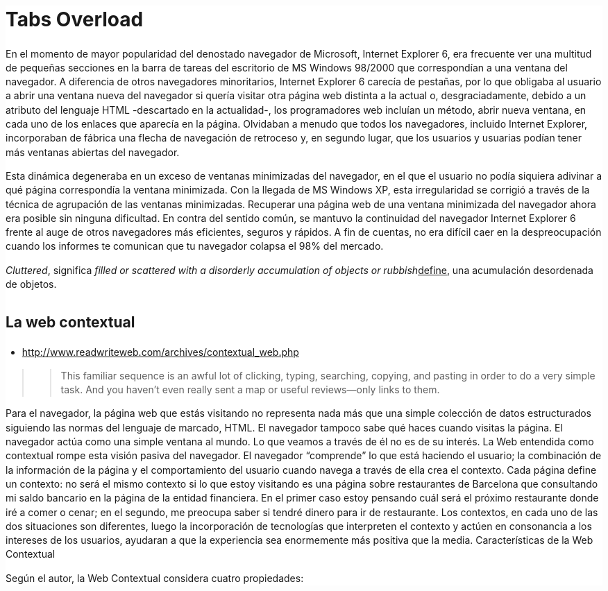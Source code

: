 # Tabs Overload


En el momento de mayor popularidad del denostado navegador de Microsoft, Internet Explorer 6, era frecuente ver una multitud de pequeñas secciones en la barra de tareas del escritorio de MS Windows 98/2000 que correspondían a una ventana del navegador. A diferencia de otros navegadores minoritarios, Internet Explorer 6 carecía de pestañas, por lo que obligaba al usuario a abrir una ventana nueva del navegador si quería visitar otra página web distinta a la actual o, desgraciadamente, debido a un atributo del lenguaje HTML -descartado en la actualidad-, los programadores web incluían un método, abrir nueva ventana, en cada uno de los enlaces que aparecía en la página. Olvidaban a menudo que todos los navegadores, incluido Internet Explorer, incorporaban de fábrica una flecha de navegación de retroceso y, en segundo lugar, que los usuarios y usuarias podían tener más ventanas abiertas del navegador.

Esta dinámica degeneraba en un exceso de ventanas minimizadas del navegador, en el que el usuario no podía siquiera adivinar a qué página correspondía la ventana minimizada. Con la llegada de MS Windows XP, esta irregularidad se corrigió a través de la técnica de agrupación de las ventanas minimizadas. Recuperar una página web de una ventana minimizada del navegador ahora era posible sin ninguna dificultad. En contra del sentido común, se mantuvo la continuidad del navegador Internet Explorer 6 frente al auge de otros navegadores más eficientes, seguros y rápidos. A fin de cuentas, no era difícil caer en la despreocupación cuando los informes te comunican que tu navegador colapsa el 98% del mercado.

_Cluttered_, significa _filled or scattered with a disorderly accumulation of objects or rubbish_[define](http://wordnetweb.princeton.edu/perl/webwn?s=cluttered), una acumulación desordenada de objetos. 

## La web contextual 

  * http://www.readwriteweb.com/archives/contextual_web.php

>>This familiar sequence is an awful lot of clicking, typing, searching, copying, and pasting in order to do a very simple task.  And you haven’t even really sent a map or useful reviews—only links to them.


Para el navegador, la página web que estás visitando no representa nada más que una simple colección de datos estructurados siguiendo las normas del lenguaje de marcado, HTML. El navegador tampoco sabe qué haces cuando visitas la página. El navegador actúa como una simple ventana al mundo. Lo que veamos a través de él no es de su interés. La Web entendida como contextual rompe esta visión pasiva del navegador. El navegador “comprende” lo que está haciendo el usuario; la combinación de la información de la página y el comportamiento del usuario cuando navega a través de ella crea el contexto. Cada página define un contexto: no será el mismo contexto si lo que estoy visitando es una página sobre restaurantes de Barcelona que consultando mi saldo bancario en la página de la entidad financiera. En el primer caso estoy pensando cuál será el próximo restaurante donde iré a comer o cenar; en el segundo, me preocupa saber si tendré dinero para ir de restaurante. Los contextos, en cada uno de las dos situaciones son diferentes, luego la incorporación de tecnologías que interpreten el contexto y actúen en consonancia a los intereses de los usuarios, ayudaran a que la experiencia sea enormemente más positiva que la media.
Características de la Web Contextual

Según el autor, la Web Contextual considera cuatro propiedades:
